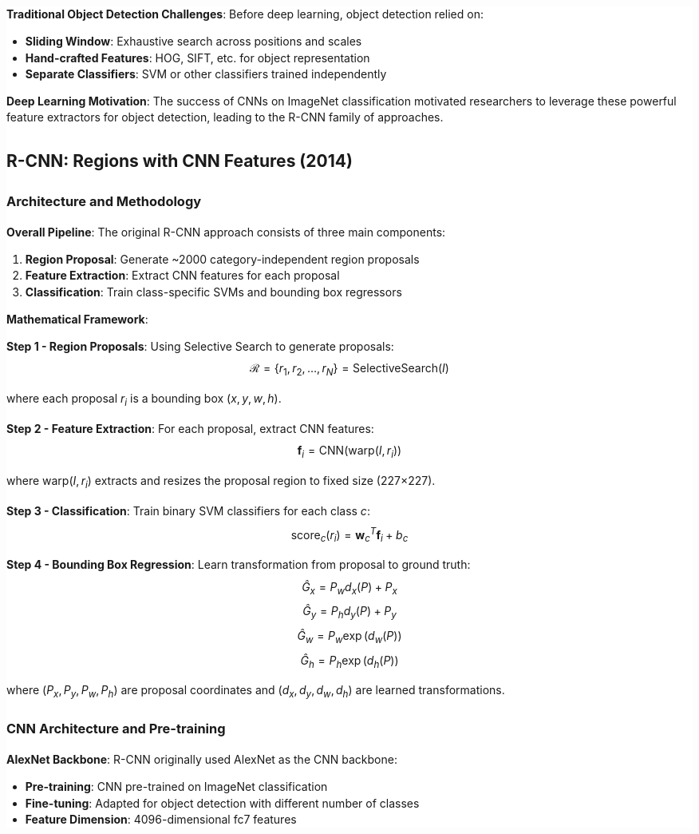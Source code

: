 **Traditional Object Detection Challenges**:
Before deep learning, object detection relied on:
- **Sliding Window**: Exhaustive search across positions and scales
- **Hand-crafted Features**: HOG, SIFT, etc. for object representation
- **Separate Classifiers**: SVM or other classifiers trained independently

**Deep Learning Motivation**:
The success of CNNs on ImageNet classification motivated researchers to leverage these powerful feature extractors for object detection, leading to the R-CNN family of approaches.

## R-CNN: Regions with CNN Features (2014)

### Architecture and Methodology

**Overall Pipeline**:
The original R-CNN approach consists of three main components:
1. **Region Proposal**: Generate ~2000 category-independent region proposals
2. **Feature Extraction**: Extract CNN features for each proposal
3. **Classification**: Train class-specific SVMs and bounding box regressors

**Mathematical Framework**:

**Step 1 - Region Proposals**:
Using Selective Search to generate proposals:
$$\mathcal{R} = \{r_1, r_2, \ldots, r_N\} = \text{SelectiveSearch}(I)$$

where each proposal $r_i$ is a bounding box $(x, y, w, h)$.

**Step 2 - Feature Extraction**:
For each proposal, extract CNN features:
$$\mathbf{f}_i = \text{CNN}(\text{warp}(I, r_i))$$

where $\text{warp}(I, r_i)$ extracts and resizes the proposal region to fixed size (227×227).

**Step 3 - Classification**:
Train binary SVM classifiers for each class $c$:
$$\text{score}_c(r_i) = \mathbf{w}_c^T \mathbf{f}_i + b_c$$

**Step 4 - Bounding Box Regression**:
Learn transformation from proposal to ground truth:
$$\hat{G}_x = P_w d_x(P) + P_x$$
$$\hat{G}_y = P_h d_y(P) + P_y$$
$$\hat{G}_w = P_w \exp(d_w(P))$$
$$\hat{G}_h = P_h \exp(d_h(P))$$

where $(P_x, P_y, P_w, P_h)$ are proposal coordinates and $(d_x, d_y, d_w, d_h)$ are learned transformations.

### CNN Architecture and Pre-training

**AlexNet Backbone**:
R-CNN originally used AlexNet as the CNN backbone:
- **Pre-training**: CNN pre-trained on ImageNet classification
- **Fine-tuning**: Adapted for object detection with different number of classes
- **Feature Dimension**: 4096-dimensional fc7 features
